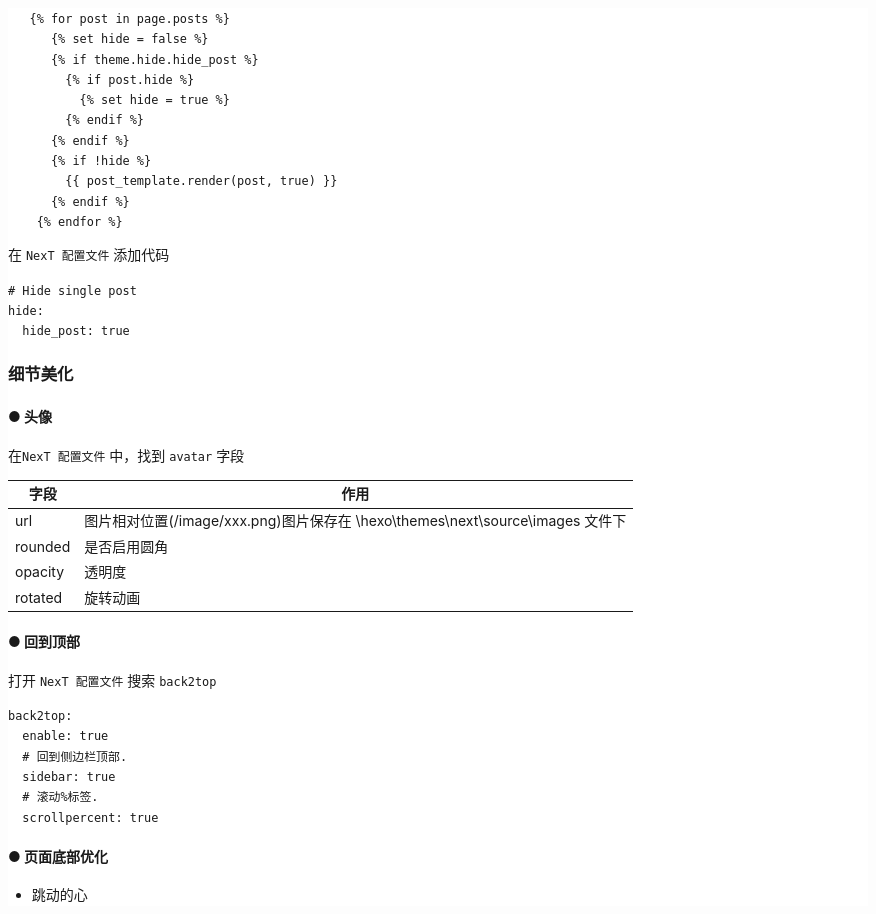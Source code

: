 ```
   {% for post in page.posts %}
      {% set hide = false %}
      {% if theme.hide.hide_post %}
        {% if post.hide %}
          {% set hide = true %}
        {% endif %}
      {% endif %}
      {% if !hide %}
        {{ post_template.render(post, true) }}
      {% endif %}
    {% endfor %}
```

在 `NexT 配置文件`  添加代码

```
# Hide single post
hide:
  hide_post: true
```



### 细节美化

#### ● 头像

在`NexT 配置文件` 中，找到 `avatar` 字段

| 字段    | 作用                                                         |
| ------- | ------------------------------------------------------------ |
| url     | 图片相对位置(/image/xxx.png)图片保存在  \hexo\themes\next\source\images 文件下 |
| rounded | 是否启用圆角                                                 |
| opacity | 透明度                                                       |
| rotated | 旋转动画                                                     |

#### ● 回到顶部

打开 `NexT 配置文件` 搜索 `back2top`  

```
back2top:
  enable: true
  # 回到侧边栏顶部.
  sidebar: true
  # 滚动%标签.
  scrollpercent: true
```

#### ● 页面底部优化

- 跳动的心
